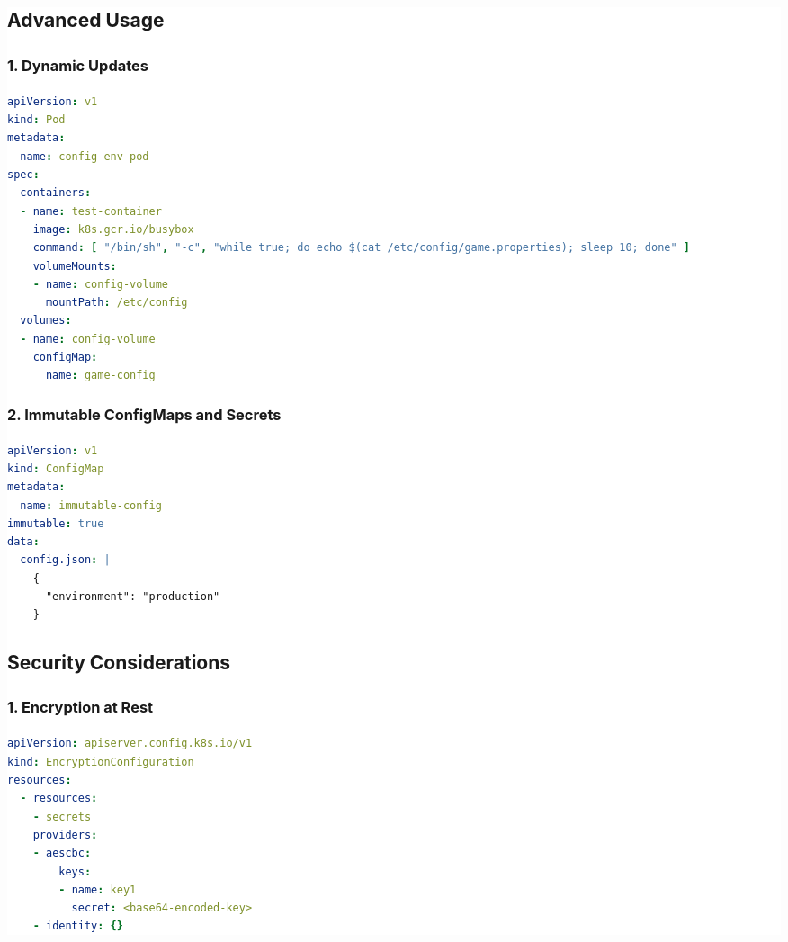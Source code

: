 ## Advanced Usage

### 1. Dynamic Updates

```yaml
apiVersion: v1
kind: Pod
metadata:
  name: config-env-pod
spec:
  containers:
  - name: test-container
    image: k8s.gcr.io/busybox
    command: [ "/bin/sh", "-c", "while true; do echo $(cat /etc/config/game.properties); sleep 10; done" ]
    volumeMounts:
    - name: config-volume
      mountPath: /etc/config
  volumes:
  - name: config-volume
    configMap:
      name: game-config
```

### 2. Immutable ConfigMaps and Secrets

```yaml
apiVersion: v1
kind: ConfigMap
metadata:
  name: immutable-config
immutable: true
data:
  config.json: |
    {
      "environment": "production"
    }
```

## Security Considerations

### 1. Encryption at Rest

```yaml
apiVersion: apiserver.config.k8s.io/v1
kind: EncryptionConfiguration
resources:
  - resources:
    - secrets
    providers:
    - aescbc:
        keys:
        - name: key1
          secret: <base64-encoded-key>
    - identity: {}
```
